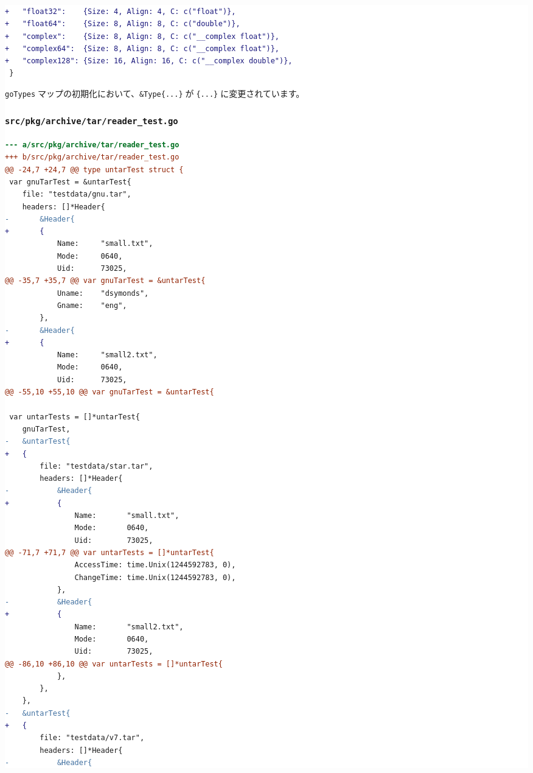 ```diff
+	"float32":    {Size: 4, Align: 4, C: c("float")},
+	"float64":    {Size: 8, Align: 8, C: c("double")},
+	"complex":    {Size: 8, Align: 8, C: c("__complex float")},
+	"complex64":  {Size: 8, Align: 8, C: c("__complex float")},
+	"complex128": {Size: 16, Align: 16, C: c("__complex double")},
 }
```
`goTypes` マップの初期化において、`&Type{...}` が `{...}` に変更されています。

### `src/pkg/archive/tar/reader_test.go`

```diff
--- a/src/pkg/archive/tar/reader_test.go
+++ b/src/pkg/archive/tar/reader_test.go
@@ -24,7 +24,7 @@ type untarTest struct {
 var gnuTarTest = &untarTest{
 	file: "testdata/gnu.tar",
 	headers: []*Header{
-		&Header{
+		{
 			Name:     "small.txt",
 			Mode:     0640,
 			Uid:      73025,
@@ -35,7 +35,7 @@ var gnuTarTest = &untarTest{
 			Uname:    "dsymonds",
 			Gname:    "eng",
 		},
-		&Header{
+		{
 			Name:     "small2.txt",
 			Mode:     0640,
 			Uid:      73025,
@@ -55,10 +55,10 @@ var gnuTarTest = &untarTest{
 
 var untarTests = []*untarTest{
 	gnuTarTest,
-	&untarTest{
+	{
 		file: "testdata/star.tar",
 		headers: []*Header{
-			&Header{
+			{
 				Name:       "small.txt",
 				Mode:       0640,
 				Uid:        73025,
@@ -71,7 +71,7 @@ var untarTests = []*untarTest{
 				AccessTime: time.Unix(1244592783, 0),
 				ChangeTime: time.Unix(1244592783, 0),
 			},
-			&Header{
+			{
 				Name:       "small2.txt",
 				Mode:       0640,
 				Uid:        73025,
@@ -86,10 +86,10 @@ var untarTests = []*untarTest{
 			},
 		},
 	},
-	&untarTest{
+	{
 		file: "testdata/v7.tar",
 		headers: []*Header{
-			&Header{
```